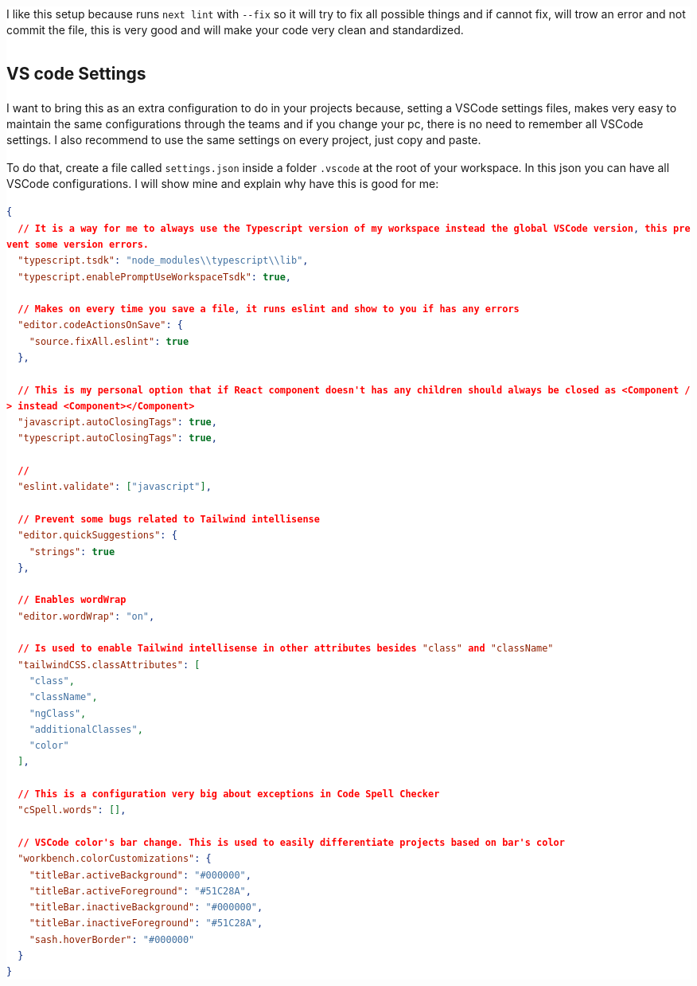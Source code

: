 I like this setup because runs `next lint` with `--fix` so it will try to fix all possible things and if cannot fix, will trow an error and not commit the file, this is very good and will make your code very clean and standardized.

## VS code Settings

I want to bring this as an extra configuration to do in your projects because, setting a VSCode settings files, makes very easy to maintain the same configurations through the teams and if you change your pc, there is no need to remember all VSCode settings. I also recommend to use the same settings on every project, just copy and paste.

To do that, create a file called `settings.json` inside a folder `.vscode` at the root of your workspace. In this json you can have all VSCode configurations. I will show mine and explain why have this is good for me:

```JSON
{
  // It is a way for me to always use the Typescript version of my workspace instead the global VSCode version, this prevent some version errors.
  "typescript.tsdk": "node_modules\\typescript\\lib",
  "typescript.enablePromptUseWorkspaceTsdk": true,

  // Makes on every time you save a file, it runs eslint and show to you if has any errors
  "editor.codeActionsOnSave": {
    "source.fixAll.eslint": true
  },

  // This is my personal option that if React component doesn't has any children should always be closed as <Component /> instead <Component></Component>
  "javascript.autoClosingTags": true,
  "typescript.autoClosingTags": true,

  //
  "eslint.validate": ["javascript"],

  // Prevent some bugs related to Tailwind intellisense
  "editor.quickSuggestions": {
    "strings": true
  },

  // Enables wordWrap
  "editor.wordWrap": "on",

  // Is used to enable Tailwind intellisense in other attributes besides "class" and "className"
  "tailwindCSS.classAttributes": [
    "class",
    "className",
    "ngClass",
    "additionalClasses",
    "color"
  ],

  // This is a configuration very big about exceptions in Code Spell Checker
  "cSpell.words": [],

  // VSCode color's bar change. This is used to easily differentiate projects based on bar's color
  "workbench.colorCustomizations": {
    "titleBar.activeBackground": "#000000",
    "titleBar.activeForeground": "#51C28A",
    "titleBar.inactiveBackground": "#000000",
    "titleBar.inactiveForeground": "#51C28A",
    "sash.hoverBorder": "#000000"
  }
}
```